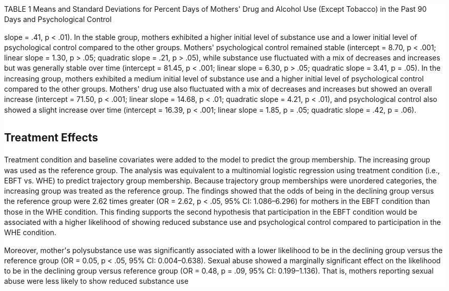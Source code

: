 TABLE 1 Means and Standard Deviations for Percent Days of Mothers' Drug and Alcohol Use (Except Tobacco) in the Past 90 Days and Psychological Control

slope = .41, p < .01). In the stable group, mothers exhibited a higher initial level of substance use and a lower initial level of psychological control compared to the other groups. Mothers' psychological control remained stable (intercept = 8.70, p < .001; linear slope = 1.30, p > .05; quadratic slope = .21, p > .05), while substance use fluctuated with a mix of decreases and increases but was generally stable over time (intercept = 81.45, p < .001; linear slope = 6.30, p > .05; quadratic slope = 3.41, p = .05). In the increasing group, mothers exhibited a medium initial level of substance use and a higher initial level of psychological control compared to the other groups. Mothers' drug use also fluctuated with a mix of decreases and increases but showed an overall increase (intercept = 71.50, p < .001; linear slope = 14.68, p < .01; quadratic slope = 4.21, p < .01), and psychological control also showed a slight increase over time (intercept = 16.39, p < .001; linear slope = 1.85, p = .05; quadratic slope = .42, p = .06).

## Treatment Effects

Treatment condition and baseline covariates were added to the model to predict the group membership. The increasing group was used as the reference group. The analysis was equivalent to a multinomial logistic regression using treatment condition (i.e., EBFT vs. WHE) to predict trajectory group membership. Because trajectory group memberships were unordered categories, the increasing group was treated as the reference group. The findings showed that the odds of being in the declining group versus the reference group were 2.62 times greater (OR = 2.62, p < .05, 95% CI: 1.086–6.296) for mothers in the EBFT condition than those in the WHE condition. This finding supports the second hypothesis that participation in the EBFT condition would be associated with a higher likelihood of showing reduced substance use and psychological control compared to participation in the WHE condition.

Moreover, mother's polysubstance use was significantly associated with a lower likelihood to be in the declining group versus the reference group (OR = 0.05, p < .05, 95% CI: 0.004–0.638). Sexual abuse showed a marginally significant effect on the likelihood to be in the declining group versus reference group (OR = 0.48, p = .09, 95% CI: 0.199–1.136). That is, mothers reporting sexual abuse were less likely to show reduced substance use
